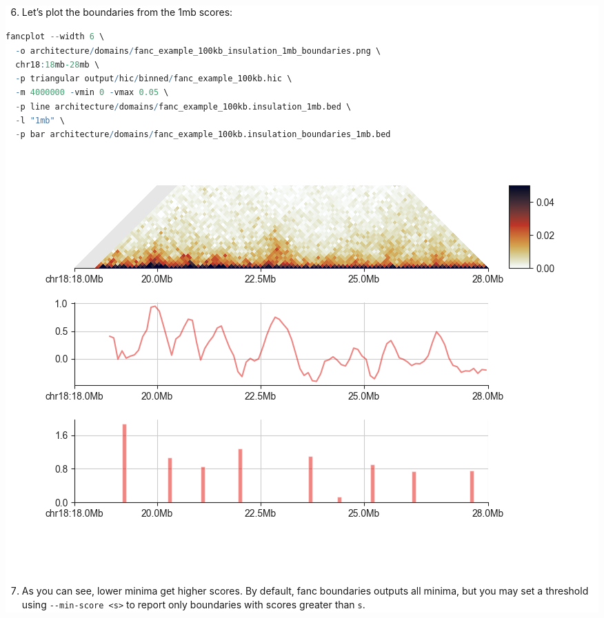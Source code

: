 6)  Let’s plot the boundaries from the 1mb scores:

``` r
fancplot --width 6 \
  -o architecture/domains/fanc_example_100kb_insulation_1mb_boundaries.png \
  chr18:18mb-28mb \
  -p triangular output/hic/binned/fanc_example_100kb.hic \
  -m 4000000 -vmin 0 -vmax 0.05 \
  -p line architecture/domains/fanc_example_100kb.insulation_1mb.bed \
  -l "1mb" \
  -p bar architecture/domains/fanc_example_100kb.insulation_boundaries_1mb.bed
```

<center>

![](figures/hic_feature_analyses_figure_12.png)

</center>

7)  As you can see, lower minima get higher scores. By default, fanc
    boundaries outputs all minima, but you may set a threshold using
    `--min-score <s>` to report only boundaries with scores greater than
    `s`.

